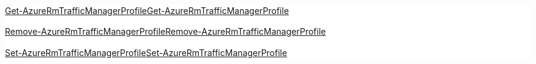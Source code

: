 [<span data-ttu-id="fc6d1-177">Get-AzureRmTrafficManagerProfile</span><span class="sxs-lookup"><span data-stu-id="fc6d1-177">Get-AzureRmTrafficManagerProfile</span></span>](./Get-AzureRmTrafficManagerProfile.md)

[<span data-ttu-id="fc6d1-178">Remove-AzureRmTrafficManagerProfile</span><span class="sxs-lookup"><span data-stu-id="fc6d1-178">Remove-AzureRmTrafficManagerProfile</span></span>](./Remove-AzureRmTrafficManagerProfile.md)

[<span data-ttu-id="fc6d1-179">Set-AzureRmTrafficManagerProfile</span><span class="sxs-lookup"><span data-stu-id="fc6d1-179">Set-AzureRmTrafficManagerProfile</span></span>](./Set-AzureRmTrafficManagerProfile.md)


